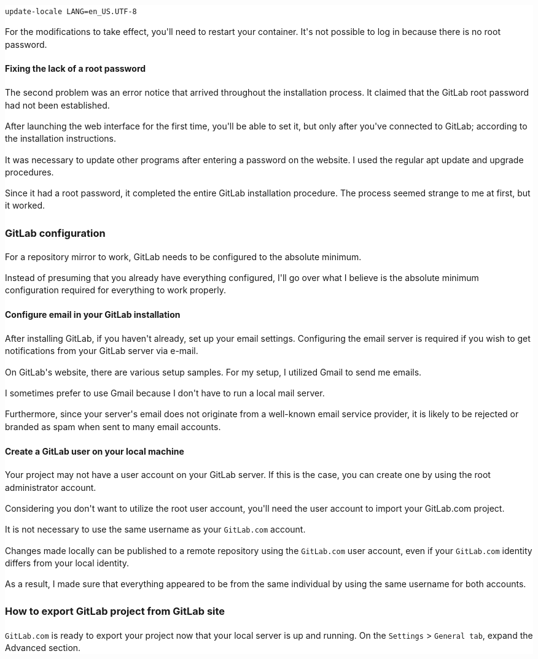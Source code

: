 ```bash
update-locale LANG=en_US.UTF-8
```

For the modifications to take effect, you'll need to restart your container. It's not possible to log in because there is no root password.

#### Fixing the lack of a root password
The second problem was an error notice that arrived throughout the installation process. It claimed that the GitLab root password had not been established.

After launching the web interface for the first time, you'll be able to set it, but only after you've connected to GitLab; according to the installation instructions.

It was necessary to update other programs after entering a password on the website. I used the regular apt update and upgrade procedures.

Since it had a root password, it completed the entire GitLab installation procedure. The process seemed strange to me at first, but it worked.

### GitLab configuration
For a repository mirror to work, GitLab needs to be configured to the absolute minimum.

Instead of presuming that you already have everything configured, I'll go over what I believe is the absolute minimum configuration required for everything to work properly.

#### Configure email in your GitLab installation
After installing GitLab, if you haven't already, set up your email settings. Configuring the email server is required if you wish to get notifications from your GitLab server via e-mail.

On GitLab's website, there are various setup samples. For my setup, I utilized Gmail to send me emails.

I sometimes prefer to use Gmail because I don't have to run a local mail server.

Furthermore, since your server's email does not originate from a well-known email service provider, it is likely to be rejected or branded as spam when sent to many email accounts.

#### Create a GitLab user on your local machine
Your project may not have a user account on your GitLab server. If this is the case, you can create one by using the root administrator account.

Considering you don't want to utilize the root user account, you'll need the user account to import your GitLab.com project.

It is not necessary to use the same username as your `GitLab.com` account.

Changes made locally can be published to a remote repository using the `GitLab.com` user account, even if your `GitLab.com` identity differs from your local identity.

As a result, I made sure that everything appeared to be from the same individual by using the same username for both accounts.

### How to export GitLab project from GitLab site
`GitLab.com` is ready to export your project now that your local server is up and running. On the `Settings` > `General tab`, expand the Advanced section.
